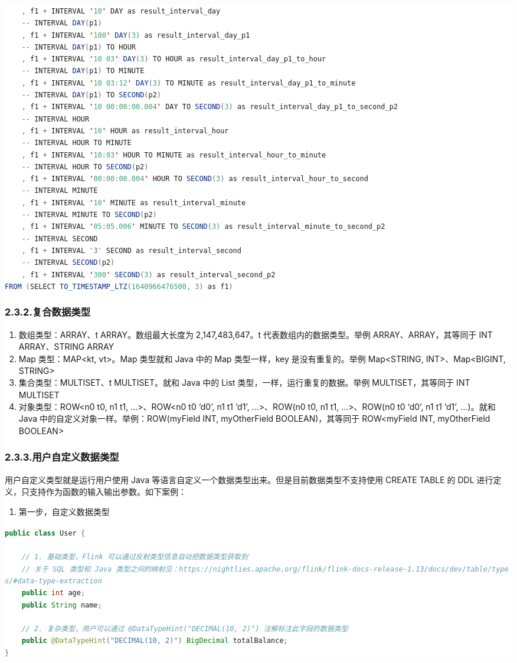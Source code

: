 ```java
    , f1 + INTERVAL '10' DAY as result_interval_day
    -- INTERVAL DAY(p1)
    , f1 + INTERVAL '100' DAY(3) as result_interval_day_p1
    -- INTERVAL DAY(p1) TO HOUR
    , f1 + INTERVAL '10 03' DAY(3) TO HOUR as result_interval_day_p1_to_hour
    -- INTERVAL DAY(p1) TO MINUTE
    , f1 + INTERVAL '10 03:12' DAY(3) TO MINUTE as result_interval_day_p1_to_minute
    -- INTERVAL DAY(p1) TO SECOND(p2)
    , f1 + INTERVAL '10 00:00:00.004' DAY TO SECOND(3) as result_interval_day_p1_to_second_p2
    -- INTERVAL HOUR
    , f1 + INTERVAL '10' HOUR as result_interval_hour
    -- INTERVAL HOUR TO MINUTE
    , f1 + INTERVAL '10:03' HOUR TO MINUTE as result_interval_hour_to_minute
    -- INTERVAL HOUR TO SECOND(p2)
    , f1 + INTERVAL '00:00:00.004' HOUR TO SECOND(3) as result_interval_hour_to_second
    -- INTERVAL MINUTE
    , f1 + INTERVAL '10' MINUTE as result_interval_minute
    -- INTERVAL MINUTE TO SECOND(p2)
    , f1 + INTERVAL '05:05.006' MINUTE TO SECOND(3) as result_interval_minute_to_second_p2
    -- INTERVAL SECOND
    , f1 + INTERVAL '3' SECOND as result_interval_second
    -- INTERVAL SECOND(p2)
    , f1 + INTERVAL '300' SECOND(3) as result_interval_second_p2
FROM (SELECT TO_TIMESTAMP_LTZ(1640966476500, 3) as f1)
```

### 2.3.2.复合数据类型

1.  数组类型：ARRAY、t ARRAY。数组最大长度为 2,147,483,647。t 代表数组内的数据类型。举例 ARRAY、ARRAY，其等同于 INT ARRAY、STRING ARRAY
2.  Map 类型：MAP<kt, vt>。Map 类型就和 Java 中的 Map 类型一样，key 是没有重复的。举例 Map<STRING, INT>、Map<BIGINT, STRING>
3.  集合类型：MULTISET、t MULTISET。就和 Java 中的 List 类型，一样，运行重复的数据。举例 MULTISET，其等同于 INT MULTISET
4.  对象类型：ROW<n0 t0, n1 t1, …>、ROW<n0 t0 ‘d0’, n1 t1 ‘d1’, …>、ROW(n0 t0, n1 t1, …>、ROW(n0 t0 ‘d0’, n1 t1 ‘d1’, …)。就和 Java 中的自定义对象一样。举例：ROW(myField INT, myOtherField BOOLEAN)，其等同于 ROW<myField INT, myOtherField BOOLEAN>

### 2.3.3.用户自定义数据类型

用户自定义类型就是运行用户使用 Java 等语言自定义一个数据类型出来。但是目前数据类型不支持使用 CREATE TABLE 的 DDL 进行定义，只支持作为函数的输入输出参数。如下案例：

1.  第一步，自定义数据类型

```java
public class User {

    // 1. 基础类型，Flink 可以通过反射类型信息自动把数据类型获取到
    // 关于 SQL 类型和 Java 类型之间的映射见：https://nightlies.apache.org/flink/flink-docs-release-1.13/docs/dev/table/types/#data-type-extraction
    public int age;
    public String name;

    // 2. 复杂类型，用户可以通过 @DataTypeHint("DECIMAL(10, 2)") 注解标注此字段的数据类型
    public @DataTypeHint("DECIMAL(10, 2)") BigDecimal totalBalance;
}
```
